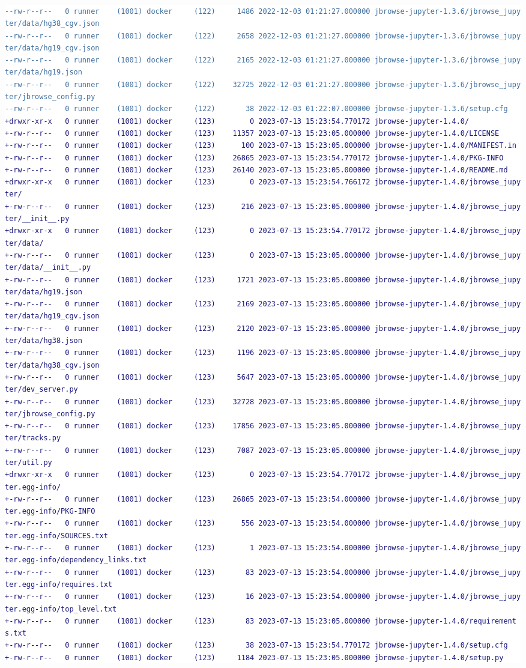 ```diff
--rw-r--r--   0 runner    (1001) docker     (122)     1486 2022-12-03 01:21:27.000000 jbrowse-jupyter-1.3.6/jbrowse_jupyter/data/hg38_cgv.json
--rw-r--r--   0 runner    (1001) docker     (122)     2658 2022-12-03 01:21:27.000000 jbrowse-jupyter-1.3.6/jbrowse_jupyter/data/hg19_cgv.json
--rw-r--r--   0 runner    (1001) docker     (122)     2165 2022-12-03 01:21:27.000000 jbrowse-jupyter-1.3.6/jbrowse_jupyter/data/hg19.json
--rw-r--r--   0 runner    (1001) docker     (122)    32725 2022-12-03 01:21:27.000000 jbrowse-jupyter-1.3.6/jbrowse_jupyter/jbrowse_config.py
--rw-r--r--   0 runner    (1001) docker     (122)       38 2022-12-03 01:22:07.000000 jbrowse-jupyter-1.3.6/setup.cfg
+drwxr-xr-x   0 runner    (1001) docker     (123)        0 2023-07-13 15:23:54.770172 jbrowse-jupyter-1.4.0/
+-rw-r--r--   0 runner    (1001) docker     (123)    11357 2023-07-13 15:23:05.000000 jbrowse-jupyter-1.4.0/LICENSE
+-rw-r--r--   0 runner    (1001) docker     (123)      100 2023-07-13 15:23:05.000000 jbrowse-jupyter-1.4.0/MANIFEST.in
+-rw-r--r--   0 runner    (1001) docker     (123)    26865 2023-07-13 15:23:54.770172 jbrowse-jupyter-1.4.0/PKG-INFO
+-rw-r--r--   0 runner    (1001) docker     (123)    26140 2023-07-13 15:23:05.000000 jbrowse-jupyter-1.4.0/README.md
+drwxr-xr-x   0 runner    (1001) docker     (123)        0 2023-07-13 15:23:54.766172 jbrowse-jupyter-1.4.0/jbrowse_jupyter/
+-rw-r--r--   0 runner    (1001) docker     (123)      216 2023-07-13 15:23:05.000000 jbrowse-jupyter-1.4.0/jbrowse_jupyter/__init__.py
+drwxr-xr-x   0 runner    (1001) docker     (123)        0 2023-07-13 15:23:54.770172 jbrowse-jupyter-1.4.0/jbrowse_jupyter/data/
+-rw-r--r--   0 runner    (1001) docker     (123)        0 2023-07-13 15:23:05.000000 jbrowse-jupyter-1.4.0/jbrowse_jupyter/data/__init__.py
+-rw-r--r--   0 runner    (1001) docker     (123)     1721 2023-07-13 15:23:05.000000 jbrowse-jupyter-1.4.0/jbrowse_jupyter/data/hg19.json
+-rw-r--r--   0 runner    (1001) docker     (123)     2169 2023-07-13 15:23:05.000000 jbrowse-jupyter-1.4.0/jbrowse_jupyter/data/hg19_cgv.json
+-rw-r--r--   0 runner    (1001) docker     (123)     2120 2023-07-13 15:23:05.000000 jbrowse-jupyter-1.4.0/jbrowse_jupyter/data/hg38.json
+-rw-r--r--   0 runner    (1001) docker     (123)     1196 2023-07-13 15:23:05.000000 jbrowse-jupyter-1.4.0/jbrowse_jupyter/data/hg38_cgv.json
+-rw-r--r--   0 runner    (1001) docker     (123)     5647 2023-07-13 15:23:05.000000 jbrowse-jupyter-1.4.0/jbrowse_jupyter/dev_server.py
+-rw-r--r--   0 runner    (1001) docker     (123)    32728 2023-07-13 15:23:05.000000 jbrowse-jupyter-1.4.0/jbrowse_jupyter/jbrowse_config.py
+-rw-r--r--   0 runner    (1001) docker     (123)    17856 2023-07-13 15:23:05.000000 jbrowse-jupyter-1.4.0/jbrowse_jupyter/tracks.py
+-rw-r--r--   0 runner    (1001) docker     (123)     7087 2023-07-13 15:23:05.000000 jbrowse-jupyter-1.4.0/jbrowse_jupyter/util.py
+drwxr-xr-x   0 runner    (1001) docker     (123)        0 2023-07-13 15:23:54.770172 jbrowse-jupyter-1.4.0/jbrowse_jupyter.egg-info/
+-rw-r--r--   0 runner    (1001) docker     (123)    26865 2023-07-13 15:23:54.000000 jbrowse-jupyter-1.4.0/jbrowse_jupyter.egg-info/PKG-INFO
+-rw-r--r--   0 runner    (1001) docker     (123)      556 2023-07-13 15:23:54.000000 jbrowse-jupyter-1.4.0/jbrowse_jupyter.egg-info/SOURCES.txt
+-rw-r--r--   0 runner    (1001) docker     (123)        1 2023-07-13 15:23:54.000000 jbrowse-jupyter-1.4.0/jbrowse_jupyter.egg-info/dependency_links.txt
+-rw-r--r--   0 runner    (1001) docker     (123)       83 2023-07-13 15:23:54.000000 jbrowse-jupyter-1.4.0/jbrowse_jupyter.egg-info/requires.txt
+-rw-r--r--   0 runner    (1001) docker     (123)       16 2023-07-13 15:23:54.000000 jbrowse-jupyter-1.4.0/jbrowse_jupyter.egg-info/top_level.txt
+-rw-r--r--   0 runner    (1001) docker     (123)       83 2023-07-13 15:23:05.000000 jbrowse-jupyter-1.4.0/requirements.txt
+-rw-r--r--   0 runner    (1001) docker     (123)       38 2023-07-13 15:23:54.770172 jbrowse-jupyter-1.4.0/setup.cfg
+-rw-r--r--   0 runner    (1001) docker     (123)     1184 2023-07-13 15:23:05.000000 jbrowse-jupyter-1.4.0/setup.py
```